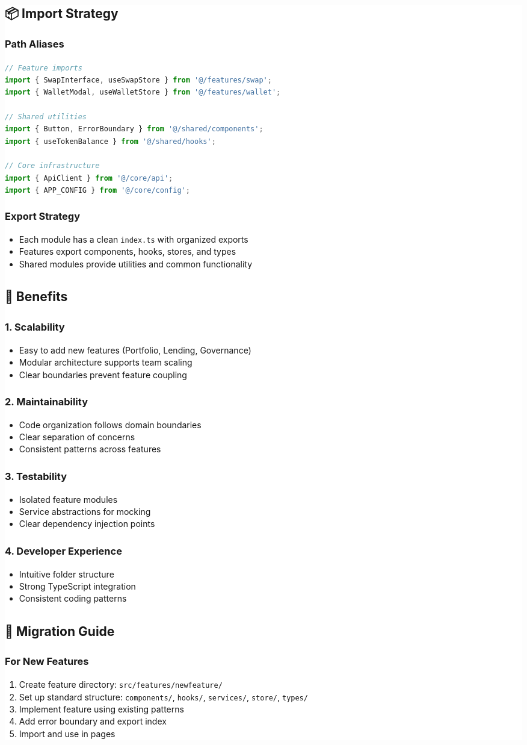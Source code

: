 ## 📦 Import Strategy

### Path Aliases
```typescript
// Feature imports
import { SwapInterface, useSwapStore } from '@/features/swap';
import { WalletModal, useWalletStore } from '@/features/wallet';

// Shared utilities
import { Button, ErrorBoundary } from '@/shared/components';
import { useTokenBalance } from '@/shared/hooks';

// Core infrastructure
import { ApiClient } from '@/core/api';
import { APP_CONFIG } from '@/core/config';
```

### Export Strategy
- Each module has a clean `index.ts` with organized exports
- Features export components, hooks, stores, and types
- Shared modules provide utilities and common functionality

## 🚀 Benefits

### 1. Scalability
- Easy to add new features (Portfolio, Lending, Governance)
- Modular architecture supports team scaling
- Clear boundaries prevent feature coupling

### 2. Maintainability
- Code organization follows domain boundaries
- Clear separation of concerns
- Consistent patterns across features

### 3. Testability
- Isolated feature modules
- Service abstractions for mocking
- Clear dependency injection points

### 4. Developer Experience
- Intuitive folder structure
- Strong TypeScript integration
- Consistent coding patterns

## 🔄 Migration Guide

### For New Features
1. Create feature directory: `src/features/newfeature/`
2. Set up standard structure: `components/`, `hooks/`, `services/`, `store/`, `types/`
3. Implement feature using existing patterns
4. Add error boundary and export index
5. Import and use in pages
